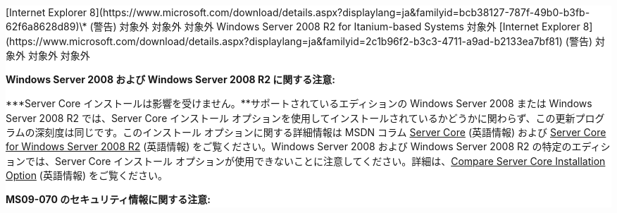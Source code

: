 <td style="border:1px solid black;">
[Internet Explorer 8](https://www.microsoft.com/download/details.aspx?displaylang=ja&familyid=bcb38127-787f-49b0-b3fb-62f6a8628d89)\*  
(警告)
</td>
<td style="border:1px solid black;">
対象外
</td>
<td style="border:1px solid black;">
対象外
</td>
<td style="border:1px solid black;">
対象外
</td>
</tr>
<tr>
<td style="border:1px solid black;">
Windows Server 2008 R2 for Itanium-based Systems
</td>
<td style="border:1px solid black;">
対象外
</td>
<td style="border:1px solid black;">
[Internet Explorer 8](https://www.microsoft.com/download/details.aspx?displaylang=ja&familyid=2c1b96f2-b3c3-4711-a9ad-b2133ea7bf81)  
(警告)
</td>
<td style="border:1px solid black;">
対象外
</td>
<td style="border:1px solid black;">
対象外
</td>
<td style="border:1px solid black;">
対象外
</td>
</tr>
</table>

<p></p>

 
**Windows Server 2008 および Windows Server 2008 R2 に関する注意:**

**\*Server Core インストールは影響を受けません。**サポートされているエディションの Windows Server 2008 または Windows Server 2008 R2 では、Server Core インストール オプションを使用してインストールされているかどうかに関わらず、この更新プログラムの深刻度は同じです。このインストール オプションに関する詳細情報は MSDN コラム [Server Core](https://msdn.microsoft.com/en-us/library/ms723891(vs.85).aspx) (英語情報) および [Server Core for Windows Server 2008 R2](https://msdn.microsoft.com/en-us/library/ee391631(en-us,vs.85).aspx) (英語情報) をご覧ください。Windows Server 2008 および Windows Server 2008 R2 の特定のエディションでは、Server Core インストール オプションが使用できないことに注意してください。詳細は、[Compare Server Core Installation Option](https://www.microsoft.com/windowsserver2008/en/us/r2-compare-core-installation.aspx) (英語情報) をご覧ください。

**MS09-070 のセキュリティ情報に関する注意:**
